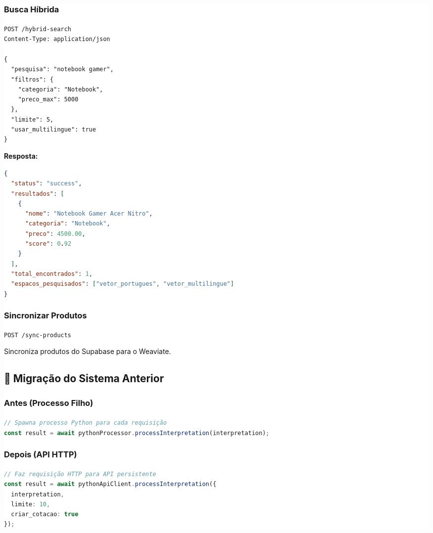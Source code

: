 ### Busca Híbrida
```http
POST /hybrid-search
Content-Type: application/json

{
  "pesquisa": "notebook gamer",
  "filtros": {
    "categoria": "Notebook",
    "preco_max": 5000
  },
  "limite": 5,
  "usar_multilingue": true
}
```

**Resposta:**
```json
{
  "status": "success",
  "resultados": [
    {
      "nome": "Notebook Gamer Acer Nitro",
      "categoria": "Notebook",
      "preco": 4500.00,
      "score": 0.92
    }
  ],
  "total_encontrados": 1,
  "espacos_pesquisados": ["vetor_portugues", "vetor_multilingue"]
}
```

### Sincronizar Produtos
```http
POST /sync-products
```

Sincroniza produtos do Supabase para o Weaviate.

## 🔄 Migração do Sistema Anterior

### Antes (Processo Filho)
```typescript
// Spawna processo Python para cada requisição
const result = await pythonProcessor.processInterpretation(interpretation);
```

### Depois (API HTTP)
```typescript
// Faz requisição HTTP para API persistente
const result = await pythonApiClient.processInterpretation({
  interpretation,
  limite: 10,
  criar_cotacao: true
});
```
